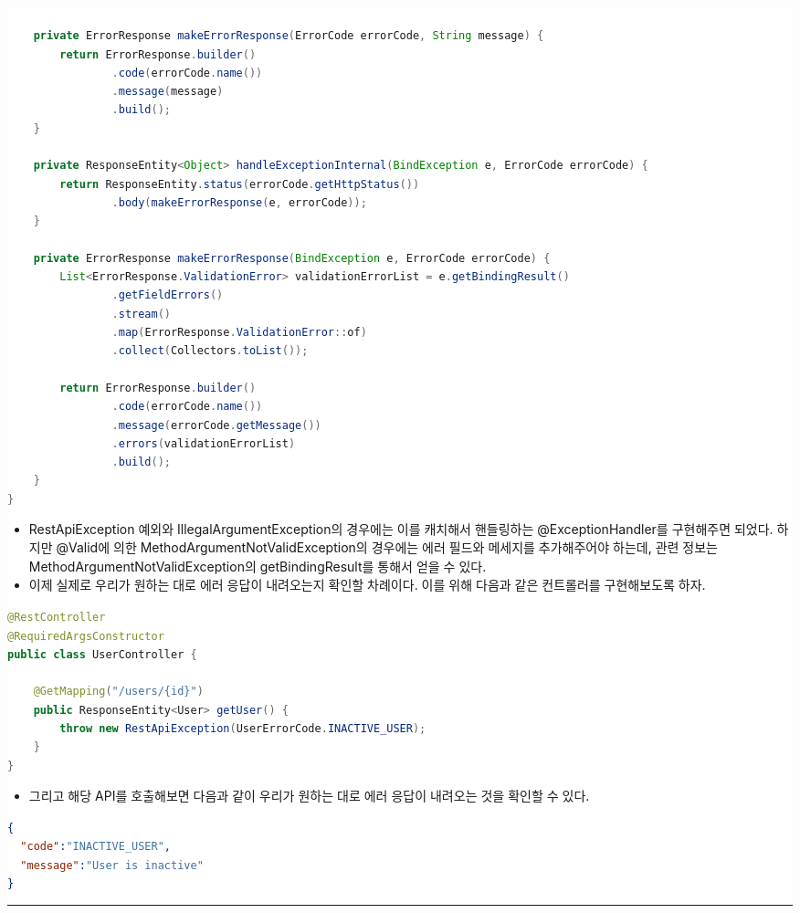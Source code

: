   ```java
    
      private ErrorResponse makeErrorResponse(ErrorCode errorCode, String message) {
          return ErrorResponse.builder()
                  .code(errorCode.name())
                  .message(message)
                  .build();
      }
    
      private ResponseEntity<Object> handleExceptionInternal(BindException e, ErrorCode errorCode) {
          return ResponseEntity.status(errorCode.getHttpStatus())
                  .body(makeErrorResponse(e, errorCode));
      }
    
      private ErrorResponse makeErrorResponse(BindException e, ErrorCode errorCode) {
          List<ErrorResponse.ValidationError> validationErrorList = e.getBindingResult()
                  .getFieldErrors()
                  .stream()
                  .map(ErrorResponse.ValidationError::of)
                  .collect(Collectors.toList());
    
          return ErrorResponse.builder()
                  .code(errorCode.name())
                  .message(errorCode.getMessage())
                  .errors(validationErrorList)
                  .build();
      }
  }
  ```
  - RestApiException 예외와 IllegalArgumentException의 경우에는 이를 캐치해서 핸들링하는 @ExceptionHandler를 구현해주면
  되었다. 하지만 @Valid에 의한 MethodArgumentNotValidException의 경우에는 에러 필드와 메세지를 추가해주어야 하는데,
  관련 정보는 MethodArgumentNotValidException의 getBindingResult를 통해서 얻을 수 있다.
  - 이제 실제로 우리가 원하는 대로 에러 응답이 내려오는지 확인할 차례이다. 이를 위해 다음과 같은 컨트롤러를 구현해보도록 하자.
  ```java
  @RestController
  @RequiredArgsConstructor
  public class UserController {
  
      @GetMapping("/users/{id}")
      public ResponseEntity<User> getUser() {
          throw new RestApiException(UserErrorCode.INACTIVE_USER);
      }
  }
  ```
  - 그리고 해당 API를 호출해보면 다음과 같이 우리가 원하는 대로 에러 응답이 내려오는 것을 확인할 수 있다.
  ```json
  {
    "code":"INACTIVE_USER",
    "message":"User is inactive"
  }
  ```

---